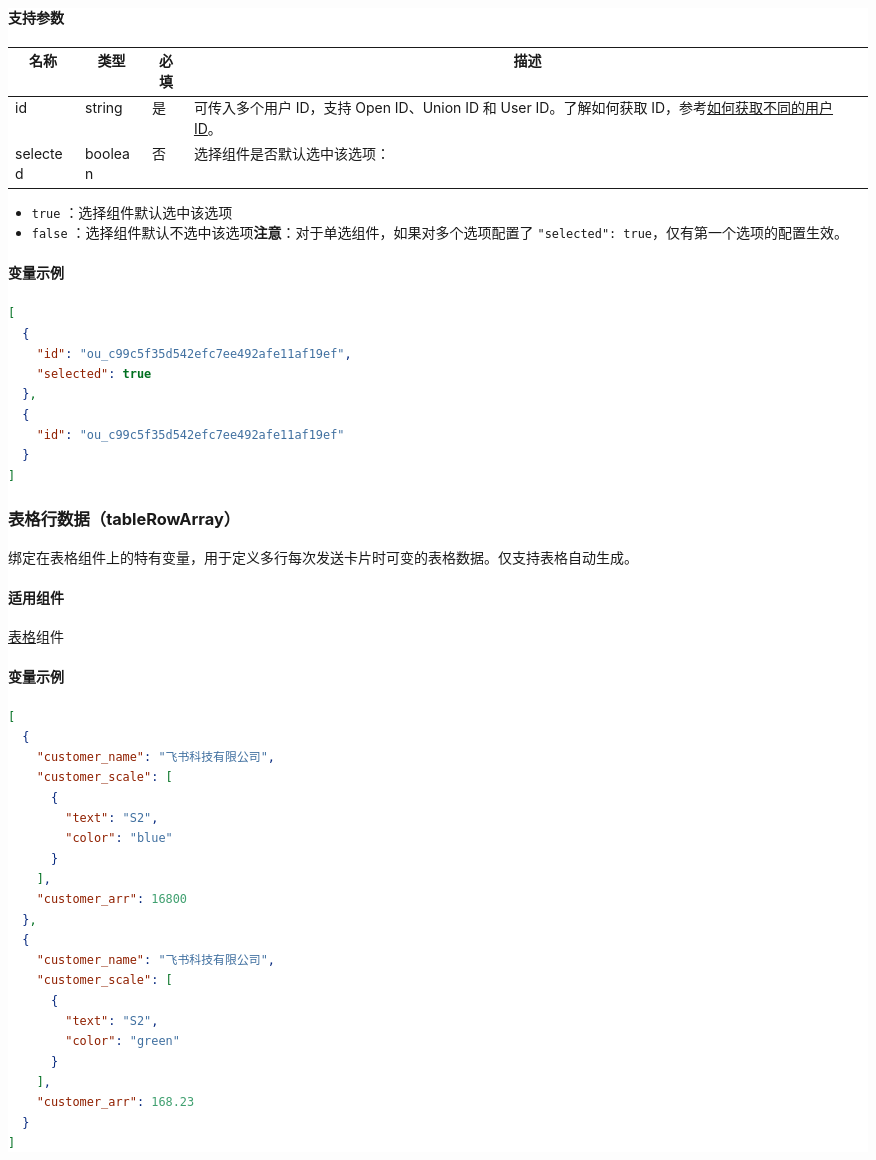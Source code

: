 #### **支持参数**

名称 | 类型 | 必填 | 描述
--- | --- | --- | ---
id | string | 是 | 可传入多个用户 ID，支持 Open ID、Union ID 和 User ID。了解如何获取 ID，参考[如何获取不同的用户 ID](https://open.feishu.cn/document/home/user-identity-introduction/open-id)。
selected | boolean | 否 | 选择组件是否默认选中该选项：  
  -   `true` ：选择组件默认选中该选项  
- `false` ：选择组件默认不选中该选项**注意**：对于单选组件，如果对多个选项配置了 `"selected": true`，仅有第一个选项的配置生效。

#### **变量示例**

```json
[
  {
    "id": "ou_c99c5f35d542efc7ee492afe11af19ef",
    "selected": true
  },
  {
    "id": "ou_c99c5f35d542efc7ee492afe11af19ef"
  }
]
```

### 表格行数据（tableRowArray）

绑定在表格组件上的特有变量，用于定义多行每次发送卡片时可变的表格数据。仅支持表格自动生成。

#### **适用组件**

[表格](https://open.feishu.cn/document/uAjLw4CM/ukzMukzMukzM/feishu-cards/feishu-card-cardkit/components/table)组件

#### **变量示例**

```json
[
  {
    "customer_name": "飞书科技有限公司",
    "customer_scale": [
      {
        "text": "S2",
        "color": "blue"
      }
    ],
    "customer_arr": 16800
  },
  {
    "customer_name": "飞书科技有限公司",
    "customer_scale": [
      {
        "text": "S2",
        "color": "green"
      }
    ],
    "customer_arr": 168.23
  }
]
```
